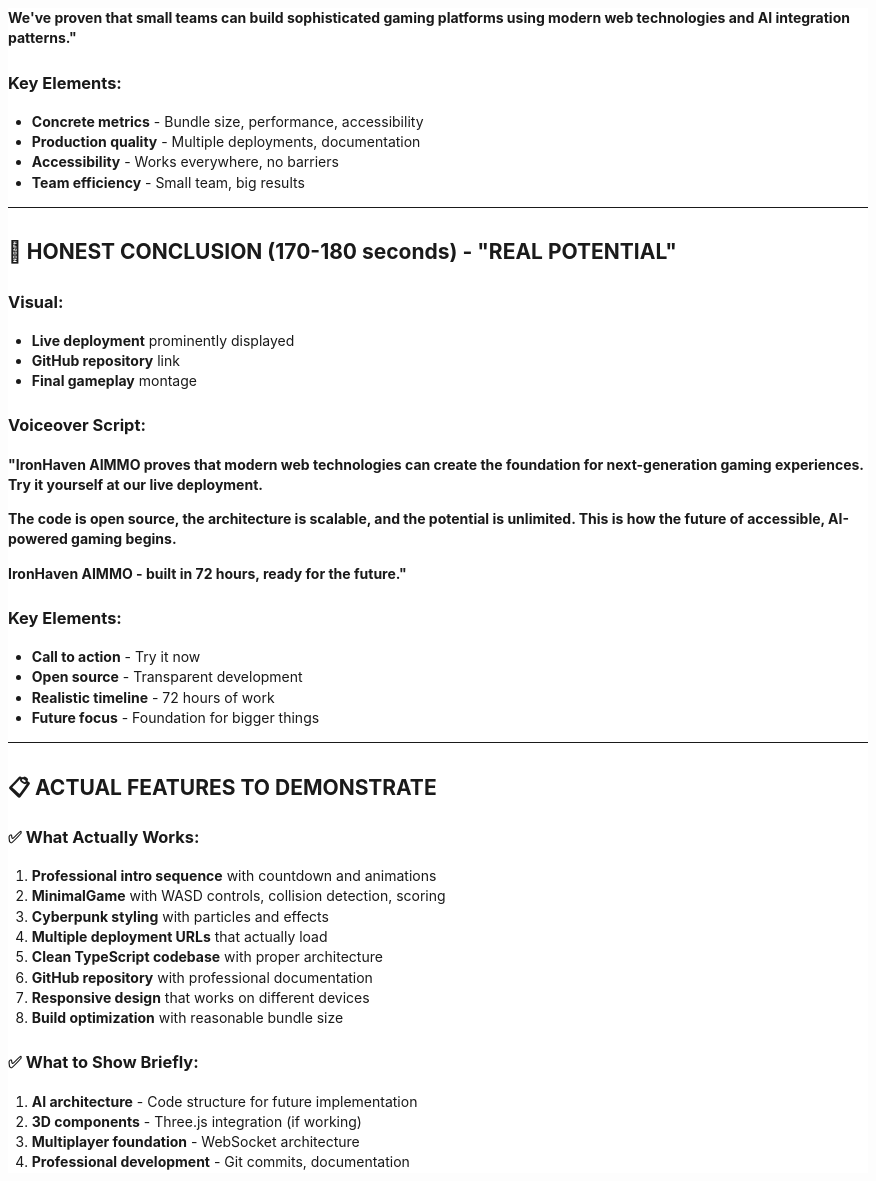**We've proven that small teams can build sophisticated gaming platforms using modern web technologies and AI integration patterns."**

### **Key Elements:**
- **Concrete metrics** - Bundle size, performance, accessibility
- **Production quality** - Multiple deployments, documentation
- **Accessibility** - Works everywhere, no barriers
- **Team efficiency** - Small team, big results

---

## 🎯 **HONEST CONCLUSION (170-180 seconds) - "REAL POTENTIAL"**

### **Visual:**
- **Live deployment** prominently displayed
- **GitHub repository** link
- **Final gameplay** montage

### **Voiceover Script:**

**"IronHaven AIMMO proves that modern web technologies can create the foundation for next-generation gaming experiences. Try it yourself at our live deployment.**

**The code is open source, the architecture is scalable, and the potential is unlimited. This is how the future of accessible, AI-powered gaming begins.**

**IronHaven AIMMO - built in 72 hours, ready for the future."**

### **Key Elements:**
- **Call to action** - Try it now
- **Open source** - Transparent development
- **Realistic timeline** - 72 hours of work
- **Future focus** - Foundation for bigger things

---

## 📋 **ACTUAL FEATURES TO DEMONSTRATE**

### **✅ What Actually Works:**
1. **Professional intro sequence** with countdown and animations
2. **MinimalGame** with WASD controls, collision detection, scoring
3. **Cyberpunk styling** with particles and effects
4. **Multiple deployment URLs** that actually load
5. **Clean TypeScript codebase** with proper architecture
6. **GitHub repository** with professional documentation
7. **Responsive design** that works on different devices
8. **Build optimization** with reasonable bundle size

### **✅ What to Show Briefly:**
1. **AI architecture** - Code structure for future implementation
2. **3D components** - Three.js integration (if working)
3. **Multiplayer foundation** - WebSocket architecture
4. **Professional development** - Git commits, documentation
